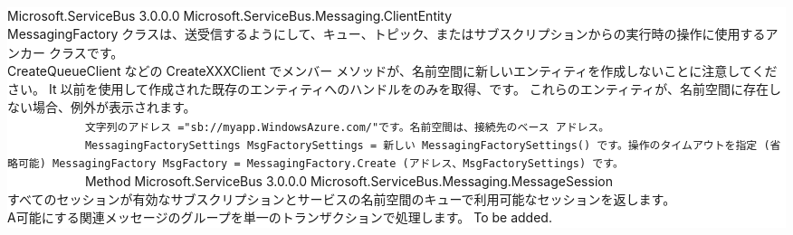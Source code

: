 <Type Name="MessagingFactory" FullName="Microsoft.ServiceBus.Messaging.MessagingFactory">
  <TypeSignature Language="C#" Value="public abstract class MessagingFactory : Microsoft.ServiceBus.Messaging.ClientEntity" />
  <TypeSignature Language="ILAsm" Value=".class public auto ansi abstract beforefieldinit MessagingFactory extends Microsoft.ServiceBus.Messaging.ClientEntity" />
  <TypeSignature Language="DocId" Value="T:Microsoft.ServiceBus.Messaging.MessagingFactory" />
  <TypeSignature Language="VB.NET" Value="Public MustInherit Class MessagingFactory&#xA;Inherits ClientEntity" />
  <TypeSignature Language="F#" Value="type MessagingFactory = class&#xA;    inherit ClientEntity" />
  <AssemblyInfo>
    <AssemblyName>Microsoft.ServiceBus</AssemblyName>
    <AssemblyVersion>3.0.0.0</AssemblyVersion>
  </AssemblyInfo>
  <Base>
    <BaseTypeName>Microsoft.ServiceBus.Messaging.ClientEntity</BaseTypeName>
  </Base>
  <Interfaces />
  <Docs>
    <summary> MessagingFactory クラスは、送受信するようにして、キュー、トピック、またはサブスクリプションからの実行時の操作に使用するアンカー クラスです。 </summary>
    <remarks>CreateQueueClient などの CreateXXXClient でメンバー メソッドが、名前空間に新しいエンティティを作成しないことに注意してください。 It 以前を使用して作成された既存のエンティティへのハンドルをのみを取得、<see cref="T:Microsoft.ServiceBus.NamespaceManager" />です。 これらのエンティティが、名前空間に存在しない場合、例外が表示されます。</remarks>
    <altmember cref="T:Microsoft.ServiceBus.NamespaceManager" />
    <example>
      <code>
            文字列のアドレス ="sb://myapp.WindowsAzure.com/"です。名前空間は、接続先のベース アドレス。
            MessagingFactorySettings MsgFactorySettings = 新しい MessagingFactorySettings() です。操作のタイムアウトを指定 (省略可能) MessagingFactory MsgFactory = MessagingFactory.Create (アドレス、MsgFactorySettings) です。
            </code>
    </example>
  </Docs>
  <Members>
    <Member MemberName="AcceptMessageSession">
      <MemberSignature Language="C#" Value="public Microsoft.ServiceBus.Messaging.MessageSession AcceptMessageSession ();" />
      <MemberSignature Language="ILAsm" Value=".method public hidebysig instance class Microsoft.ServiceBus.Messaging.MessageSession AcceptMessageSession() cil managed" />
      <MemberSignature Language="DocId" Value="M:Microsoft.ServiceBus.Messaging.MessagingFactory.AcceptMessageSession" />
      <MemberSignature Language="VB.NET" Value="Public Function AcceptMessageSession () As MessageSession" />
      <MemberSignature Language="F#" Value="member this.AcceptMessageSession : unit -&gt; Microsoft.ServiceBus.Messaging.MessageSession" Usage="messagingFactory.AcceptMessageSession " />
      <MemberType>Method</MemberType>
      <AssemblyInfo>
        <AssemblyName>Microsoft.ServiceBus</AssemblyName>
        <AssemblyVersion>3.0.0.0</AssemblyVersion>
      </AssemblyInfo>
      <ReturnValue>
        <ReturnType>Microsoft.ServiceBus.Messaging.MessageSession</ReturnType>
      </ReturnValue>
      <Parameters />
      <Docs>
        <summary>すべてのセッションが有効なサブスクリプションとサービスの名前空間のキューで利用可能なセッションを返します。</summary>
        <returns>A<see cref="T:Microsoft.ServiceBus.Messaging.MessageSession" />可能にする関連メッセージのグループを単一のトランザクションで処理します。 </returns>
        <remarks>To be added.</remarks>
      </Docs>
    </Member>
    <Member MemberName="AcceptMessageSession">
      <MemberSignature Language="C#" Value="public Microsoft.ServiceBus.Messaging.MessageSession AcceptMessageSession (TimeSpan serverWaitTime);" />